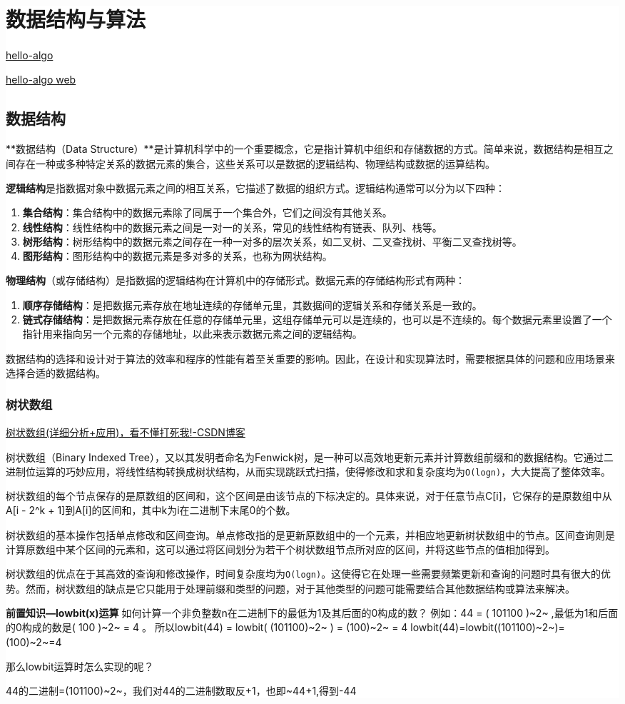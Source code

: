 # 数据结构与算法

[hello-algo](D:\typoraprogram\algorithm\hello-algo\hello-algo-1.0.0-zh-python.pdf)

[hello-algo web](https://www.hello-algo.com/chapter_preface/)

## 数据结构

**数据结构（Data Structure）**是计算机科学中的一个重要概念，它是指计算机中组织和存储数据的方式。简单来说，数据结构是相互之间存在一种或多种特定关系的数据元素的集合，这些关系可以是数据的逻辑结构、物理结构或数据的运算结构。

**逻辑结构**是指数据对象中数据元素之间的相互关系，它描述了数据的组织方式。逻辑结构通常可以分为以下四种：

1. **集合结构**：集合结构中的数据元素除了同属于一个集合外，它们之间没有其他关系。
2. **线性结构**：线性结构中的数据元素之间是一对一的关系，常见的线性结构有链表、队列、栈等。
3. **树形结构**：树形结构中的数据元素之间存在一种一对多的层次关系，如二叉树、二叉查找树、平衡二叉查找树等。
4. **图形结构**：图形结构中的数据元素是多对多的关系，也称为网状结构。

**物理结构**（或存储结构）是指数据的逻辑结构在计算机中的存储形式。数据元素的存储结构形式有两种：

1. **顺序存储结构**：是把数据元素存放在地址连续的存储单元里，其数据间的逻辑关系和存储关系是一致的。
2. **链式存储结构**：是把数据元素存放在任意的存储单元里，这组存储单元可以是连续的，也可以是不连续的。每个数据元素里设置了一个指针用来指向另一个元素的存储地址，以此来表示数据元素之间的逻辑结构。

数据结构的选择和设计对于算法的效率和程序的性能有着至关重要的影响。因此，在设计和实现算法时，需要根据具体的问题和应用场景来选择合适的数据结构。



### 树状数组

[树状数组(详细分析+应用)，看不懂打死我!-CSDN博客](https://blog.csdn.net/TheWayForDream/article/details/118436732?ops_request_misc=%7B%22request%5Fid%22%3A%22170952834416800226571569%22%2C%22scm%22%3A%2220140713.130102334..%22%7D&request_id=170952834416800226571569&biz_id=0&utm_medium=distribute.pc_search_result.none-task-blog-2~all~top_positive~default-1-118436732-null-null.142^v99^pc_search_result_base4&utm_term=树状数组&spm=1018.2226.3001.4187)

树状数组（Binary Indexed Tree），又以其发明者命名为Fenwick树，是一种可以高效地更新元素并计算数组前缀和的数据结构。它通过二进制位运算的巧妙应用，将线性结构转换成树状结构，从而实现跳跃式扫描，使得修改和求和复杂度均为`O(logn)`，大大提高了整体效率。

树状数组的每个节点保存的是原数组的区间和，这个区间是由该节点的下标决定的。具体来说，对于任意节点C[i]，它保存的是原数组中从A[i - 2^k + 1]到A[i]的区间和，其中k为i在二进制下末尾0的个数。

树状数组的基本操作包括单点修改和区间查询。单点修改指的是更新原数组中的一个元素，并相应地更新树状数组中的节点。区间查询则是计算原数组中某个区间的元素和，这可以通过将区间划分为若干个树状数组节点所对应的区间，并将这些节点的值相加得到。

树状数组的优点在于其高效的查询和修改操作，时间复杂度均为`O(logn)`。这使得它在处理一些需要频繁更新和查询的问题时具有很大的优势。然而，树状数组的缺点是它只能用于处理前缀和类型的问题，对于其他类型的问题可能需要结合其他数据结构或算法来解决。

**前置知识—lowbit(x)运算**
如何计算一个非负整数n在二进制下的最低为1及其后面的0构成的数？
例如：44 = ( 101100 )~2~  ,最低为1和后面的0构成的数是( 100 )~2~ = 4 。
所以lowbit(44) = lowbit( (101100)~2~ ) = (100)~2~ = 4 lowbit(44)=lowbit((101100)~2~)=(100)~2~=4

那么lowbit运算时怎么实现的呢？

44的二进制=(101100)~2~，我们对44的二进制数取反+1，也即~44+1,得到-44
